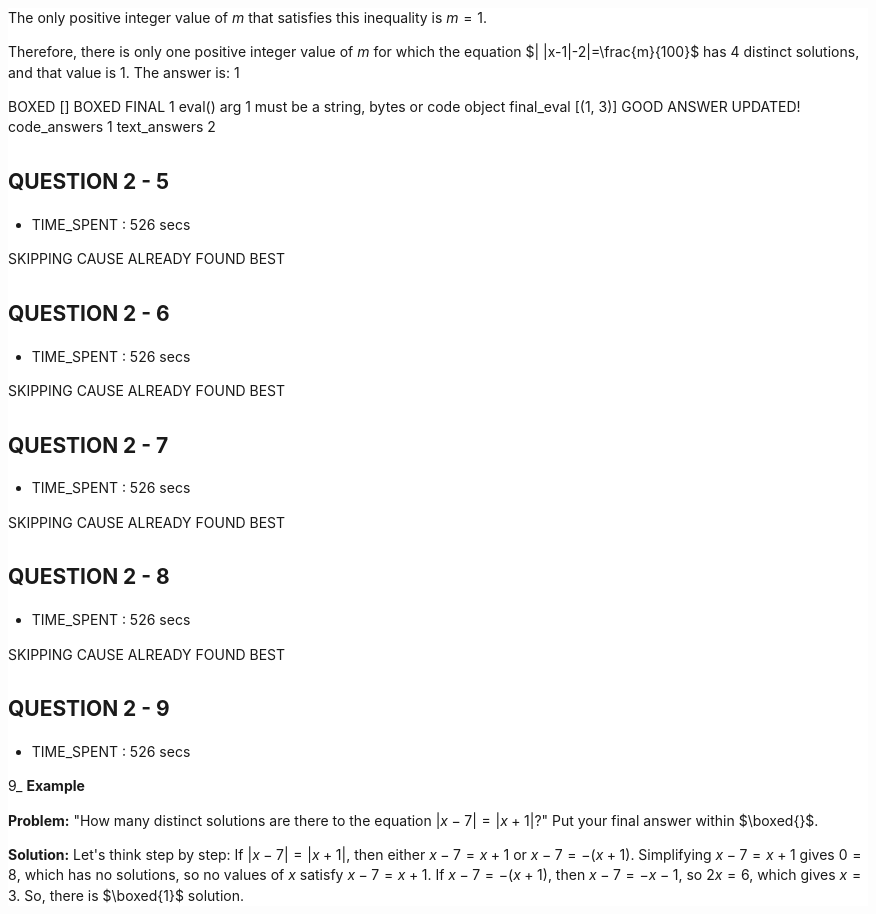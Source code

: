 The only positive integer value of $m$ that satisfies this inequality is $m=1$.

Therefore, there is only one positive integer value of $m$ for which the equation $| |x-1|-2|=\frac{m}{100}$ has $4$ distinct solutions, and that value is $1$.
The answer is: $1$

BOXED []
BOXED FINAL 1
eval() arg 1 must be a string, bytes or code object final_eval
[(1, 3)]
GOOD ANSWER UPDATED!
code_answers 1 text_answers 2



## QUESTION 2 - 5 
- TIME_SPENT : 526 secs

SKIPPING CAUSE ALREADY FOUND BEST



## QUESTION 2 - 6 
- TIME_SPENT : 526 secs

SKIPPING CAUSE ALREADY FOUND BEST



## QUESTION 2 - 7 
- TIME_SPENT : 526 secs

SKIPPING CAUSE ALREADY FOUND BEST



## QUESTION 2 - 8 
- TIME_SPENT : 526 secs

SKIPPING CAUSE ALREADY FOUND BEST



## QUESTION 2 - 9 
- TIME_SPENT : 526 secs

9_
**Example**

**Problem:** 
"How many distinct solutions are there to the equation $|x-7| = |x+1|$?"
Put your final answer within $\boxed{}$.

**Solution:** 
Let's think step by step:
If $|x-7| = |x+1|$, then either $x-7 = x+1$ or $x-7 = -(x+1)$.  Simplifying $x-7=x+1$ gives $0=8$, which has no solutions, so no values of $x$ satisfy $x-7 = x+1$.  If $x-7 = -(x+1)$, then $x-7 = -x-1$, so $2x = 6$, which gives $x=3$.  So, there is $\boxed{1}$ solution.
